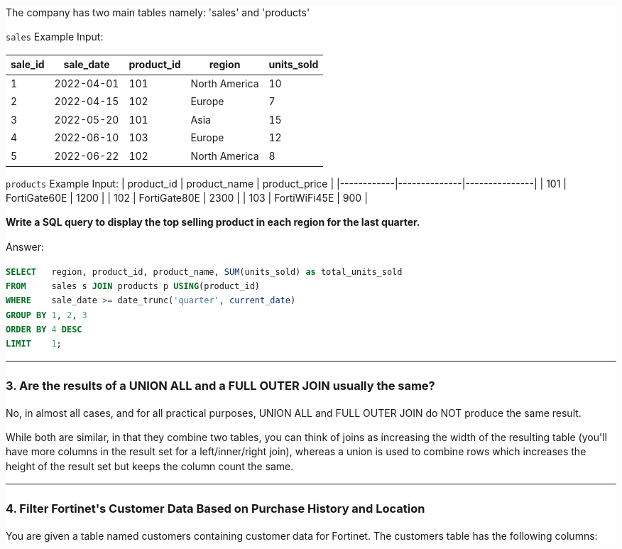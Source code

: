The company has two main tables namely: 'sales' and 'products'

`sales` Example Input:

| sale_id | sale_date | product_id | region        | units_sold |
|---------|-----------|------------|---------------|------------|
| 1       | 2022-04-01| 101        | North America | 10         |
| 2       | 2022-04-15| 102        | Europe        | 7          |
| 3       | 2022-05-20| 101        | Asia          | 15         |
| 4       | 2022-06-10| 103        | Europe        | 12         |
| 5       | 2022-06-22| 102        | North America | 8          |


`products` Example Input:
| product_id | product_name | product_price |
|------------|--------------|---------------|
| 101        | FortiGate60E | 1200          |
| 102        | FortiGate80E | 2300          |
| 103        | FortiWiFi45E | 900           |

**Write a SQL query to display the top selling product in each region for the last quarter.**


Answer:
```sql
SELECT   region, product_id, product_name, SUM(units_sold) as total_units_sold
FROM     sales s JOIN products p USING(product_id)
WHERE    sale_date >= date_trunc('quarter', current_date)
GROUP BY 1, 2, 3
ORDER BY 4 DESC
LIMIT    1;
```

---

### 3. Are the results of a UNION ALL and a FULL OUTER JOIN usually the same?

No, in almost all cases, and for all practical purposes, UNION ALL and FULL OUTER JOIN do NOT produce the same result.

While both are similar, in that they combine two tables, you can think of joins as increasing the width of the resulting table (you'll have more columns in the result set for a left/inner/right join), whereas a union is used to combine rows which increases the height of the result set but keeps the column count the same.

---

### 4. Filter Fortinet's Customer Data Based on Purchase History and Location
You are given a table named customers containing customer data for Fortinet. The customers table has the following columns:
